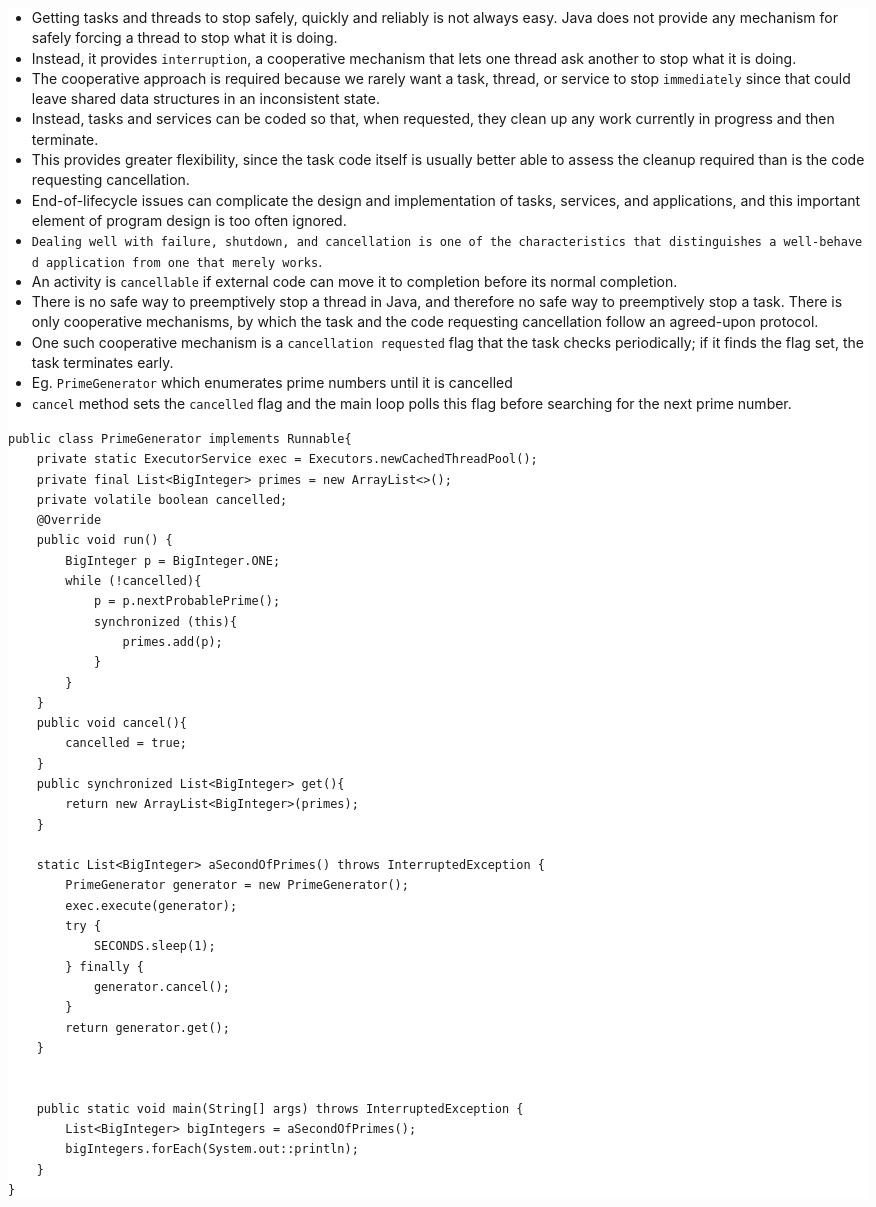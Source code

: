 - Getting tasks and threads to stop safely, quickly and reliably is not always easy. Java does not provide any mechanism for safely forcing a thread to stop what it is doing.
- Instead, it provides `interruption`, a cooperative mechanism that lets one thread ask another to stop what it is doing.
- The cooperative approach is required because we rarely want a task, thread, or service to stop `immediately` since that could leave shared data structures in an inconsistent state.
- Instead, tasks and services can be coded so that, when requested, they clean up any work currently in progress and then terminate.
- This provides greater flexibility, since the task code itself is usually better able to assess the cleanup required than is the code requesting cancellation.
- End-of-lifecycle issues can complicate the design and implementation of tasks, services, and applications, and this important element of program design is too often ignored.
- `Dealing well with failure, shutdown, and cancellation is one of the characteristics that distinguishes a well-behaved application from one that merely works`.
- An activity is `cancellable` if external code can move it to completion before its normal completion.
- There is no safe way to preemptively stop a thread in Java, and therefore no safe way to preemptively stop a task. There is only cooperative mechanisms, by which the task and the code requesting cancellation follow an agreed-upon protocol.
- One such cooperative mechanism is a `cancellation requested` flag that the task checks periodically; if it finds the flag set, the task terminates early.
- Eg. `PrimeGenerator` which enumerates prime numbers until it is cancelled
- `cancel` method sets the `cancelled` flag and the main loop polls this flag before searching for the next prime number.
```
public class PrimeGenerator implements Runnable{
    private static ExecutorService exec = Executors.newCachedThreadPool();
    private final List<BigInteger> primes = new ArrayList<>();
    private volatile boolean cancelled;
    @Override
    public void run() {
        BigInteger p = BigInteger.ONE;
        while (!cancelled){
            p = p.nextProbablePrime();
            synchronized (this){
                primes.add(p);
            }
        }
    }
    public void cancel(){
        cancelled = true;
    }
    public synchronized List<BigInteger> get(){
        return new ArrayList<BigInteger>(primes);
    }

    static List<BigInteger> aSecondOfPrimes() throws InterruptedException {
        PrimeGenerator generator = new PrimeGenerator();
        exec.execute(generator);
        try {
            SECONDS.sleep(1);
        } finally {
            generator.cancel();
        }
        return generator.get();
    }


    public static void main(String[] args) throws InterruptedException {
        List<BigInteger> bigIntegers = aSecondOfPrimes();
        bigIntegers.forEach(System.out::println);
    }
}
```